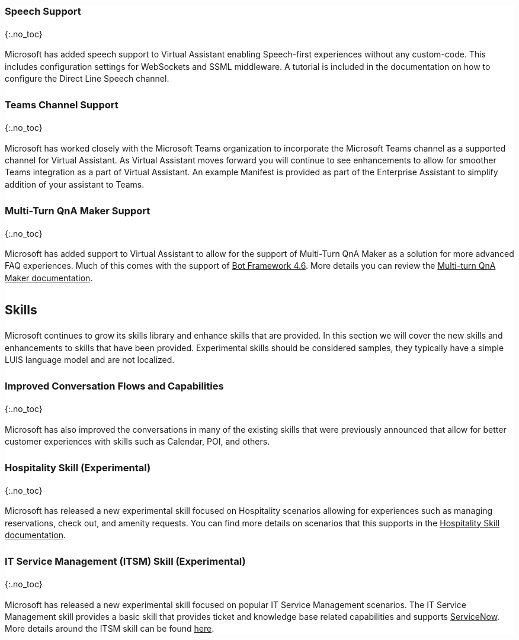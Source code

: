### Speech Support
{:.no_toc}

Microsoft has added speech support to Virtual Assistant enabling Speech-first experiences without any custom-code. This includes configuration settings for WebSockets and SSML middleware. A tutorial is included in the documentation on how to configure the Direct Line Speech channel.

### Teams Channel Support
{:.no_toc}

Microsoft has worked closely with the Microsoft Teams organization to incorporate the Microsoft Teams channel as a supported channel for Virtual Assistant. As Virtual Assistant moves forward you will continue to see enhancements to allow for smoother Teams integration as a part of Virtual Assistant. An example Manifest is provided as part of the Enterprise Assistant to simplify addition of your assistant to Teams.

### Multi-Turn QnA Maker Support
{:.no_toc}

Microsoft has added support to Virtual Assistant to allow for the support of Multi-Turn QnA Maker as a solution for more advanced FAQ experiences. Much of this comes with the support of [Bot Framework 4.6](https://github.com/microsoft/botframework#Bot-Framework-SDK-v4). More details you can review the [Multi-turn QnA Maker documentation](https://docs.microsoft.com/en-us/azure/cognitive-services/QnAMaker/how-to/multiturn-conversation).


## Skills
Microsoft continues to grow its skills library and enhance skills that are provided. In this section we will cover the new skills and enhancements to skills that have been provided. Experimental skills should be considered samples, they typically have a simple LUIS language model and are not localized.

### Improved Conversation Flows and Capabilities
{:.no_toc}

Microsoft has also improved the conversations in many of the existing skills that were previously announced that allow for better customer experiences with skills such as Calendar, POI, and others.

### Hospitality Skill (Experimental)
{:.no_toc}

Microsoft has released a new experimental skill focused on Hospitality scenarios allowing for experiences such as managing reservations, check out, and amenity requests. You can find more details on scenarios that this supports in the [Hospitality Skill documentation]({{site.baseurl}}/skills/samples/hospitality).

### IT Service Management (ITSM) Skill (Experimental)
{:.no_toc}

Microsoft has released a new experimental skill focused on popular IT Service Management scenarios. The IT Service Management skill provides a basic skill that provides ticket and knowledge base related capabilities and supports [ServiceNow](http://www.servicenow.com/). More details around the ITSM skill can be found [here]({{site.baseurl}}/skills/samples/itsm/).
